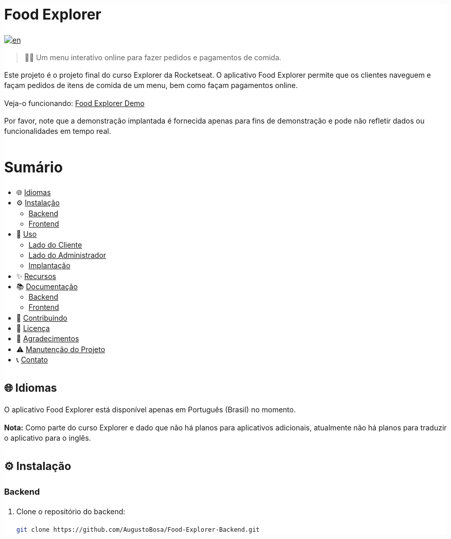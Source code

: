 # Food Explorer
[![en](https://img.shields.io/badge/lang-en-red.svg)](https://github.com/AugustoBosa/Food-Explorer-Backend/blob/main/README.md)

> 🍔🌮 Um menu interativo online para fazer pedidos e pagamentos de comida.

Este projeto é o projeto final do curso Explorer da Rocketseat. O aplicativo Food Explorer permite que os clientes naveguem e façam pedidos de itens de comida de um menu, bem como façam pagamentos online.

Veja-o funcionando: [Food Explorer Demo](https://gus-foodexplorer.netlify.app/)

Por favor, note que a demonstração implantada é fornecida apenas para fins de demonstração e pode não refletir dados ou funcionalidades em tempo real.

# Sumário

- 🌐 [Idiomas](#idiomas)
- ⚙️ [Instalação](#instalação)
  - [Backend](#backend)
  - [Frontend](#frontend)
- 📖 [Uso](#uso)
  - [Lado do Cliente](#lado-do-cliente)
  - [Lado do Administrador](#lado-do-administrador)
  - [Implantação](#implantação)
- ✨ [Recursos](#recursos)
- 📚 [Documentação](#documentação)
  - [Backend](#documentação-do-backend)
  - [Frontend](#documentação-do-frontend)
- 🤝 [Contribuindo](#contribuindo)
- 📝 [Licença](#licença)
- 🙏 [Agradecimentos](#agradecimentos)
- ⚠️ [Manutenção do Projeto](#manutenção-do-projeto)
- 📞 [Contato](#contato)

## 🌐 Idiomas <a name="idiomas"></a>

O aplicativo Food Explorer está disponível apenas em Português (Brasil) no momento.

**Nota:** Como parte do curso Explorer e dado que não há planos para aplicativos adicionais, atualmente não há planos para traduzir o aplicativo para o inglês.


## ⚙️ Instalação <a name="instalação"></a>

### Backend <a name="backend"></a>

1. Clone o repositório do backend:

   ```bash
   git clone https://github.com/AugustoBosa/Food-Explorer-Backend.git
   ```
